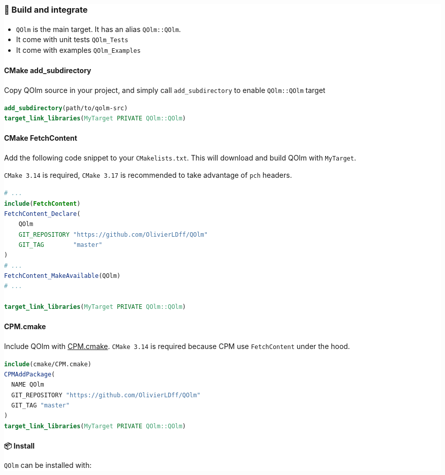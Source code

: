 ### 🔨 Build and integrate

- `QOlm` is the main target. It has an alias `QOlm::QOlm`.
- It come with unit tests `QOlm_Tests`
- It come with examples `QOlm_Examples`

#### CMake add_subdirectory

Copy QOlm source in your project, and simply call `add_subdirectory` to enable `QOlm::QOlm` target

```cmake
add_subdirectory(path/to/qolm-src)
target_link_libraries(MyTarget PRIVATE QOlm::QOlm)
```

#### CMake FetchContent

Add the following code snippet to your `CMakelists.txt`. This will download and build QOlm with `MyTarget`.

`CMake 3.14` is required, `CMake 3.17` is recommended to take advantage of `pch` headers.

```cmake
# ...
include(FetchContent)
FetchContent_Declare(
    QOlm
    GIT_REPOSITORY "https://github.com/OlivierLDff/QOlm"
    GIT_TAG        "master"
)
# ...
FetchContent_MakeAvailable(QOlm)
# ...

target_link_libraries(MyTarget PRIVATE QOlm::QOlm)
```

#### CPM.cmake

Include QOlm with [CPM.cmake](https://github.com/cpm-cmake/CPM.cmake). `CMake 3.14` is required because CPM use `FetchContent` under the hood.

```cmake
include(cmake/CPM.cmake)
CPMAddPackage(
  NAME QOlm
  GIT_REPOSITORY "https://github.com/OlivierLDff/QOlm"
  GIT_TAG "master"
)
target_link_libraries(MyTarget PRIVATE QOlm::QOlm)
```

#### 📦️ Install

`QOlm` can be installed with:
